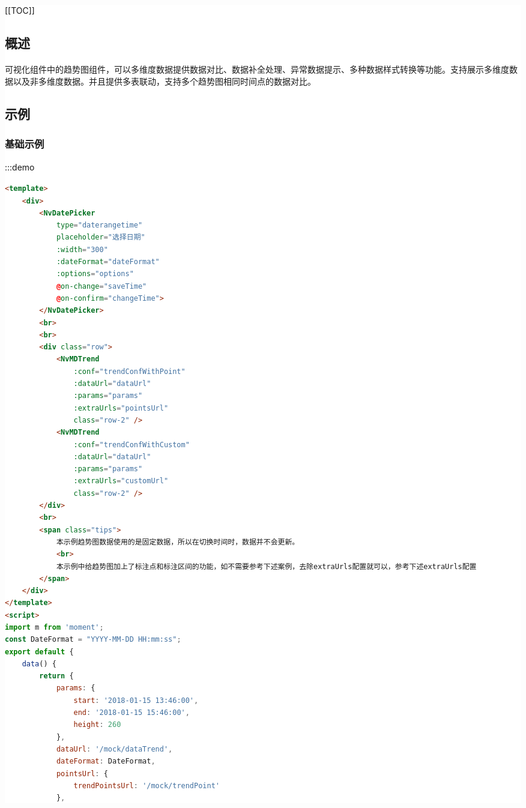 
[[TOC]]

## 概述
可视化组件中的趋势图组件，可以多维度数据提供数据对比、数据补全处理、异常数据提示、多种数据样式转换等功能。支持展示多维度数据以及非多维度数据。并且提供多表联动，支持多个趋势图相同时间点的数据对比。

## 示例

### 基础示例

:::demo 
```html
<template>
    <div>
        <NvDatePicker
            type="daterangetime"
            placeholder="选择日期"
            :width="300"
            :dateFormat="dateFormat"
            :options="options"
            @on-change="saveTime"
            @on-confirm="changeTime">
        </NvDatePicker>
        <br>
        <br>
        <div class="row">
            <NvMDTrend
                :conf="trendConfWithPoint"
                :dataUrl="dataUrl"
                :params="params"
                :extraUrls="pointsUrl"
                class="row-2" />
            <NvMDTrend
                :conf="trendConfWithCustom"
                :dataUrl="dataUrl"
                :params="params"
                :extraUrls="customUrl"
                class="row-2" />
        </div>
        <br>
        <span class="tips">
            本示例趋势图数据使用的是固定数据，所以在切换时间时，数据并不会更新。
            <br>
            本示例中给趋势图加上了标注点和标注区间的功能，如不需要参考下述案例，去除extraUrls配置就可以，参考下述extraUrls配置
        </span>
    </div>
</template>
<script>
import m from 'moment';
const DateFormat = "YYYY-MM-DD HH:mm:ss";
export default {
    data() {
        return {
            params: {
                start: '2018-01-15 13:46:00', 
                end: '2018-01-15 15:46:00',
                height: 260
            },
            dataUrl: '/mock/dataTrend',
            dateFormat: DateFormat,
            pointsUrl: {
                trendPointsUrl: '/mock/trendPoint'
            },
```
